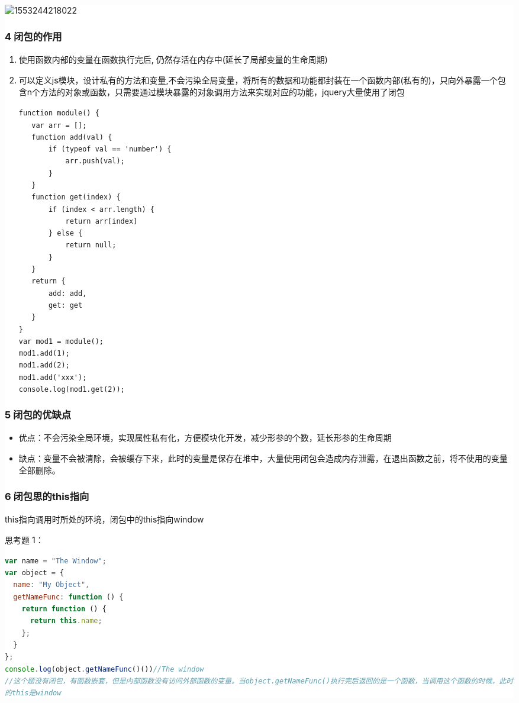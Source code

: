 ![1553244218022](C:\Users\哈哈\AppData\Roaming\Typora\typora-user-images\1553244218022.png)

### 4 闭包的作用

1. 使用函数内部的变量在函数执行完后, 仍然存活在内存中(延长了局部变量的生命周期)

2. 可以定义js模块，设计私有的方法和变量,不会污染全局变量，将所有的数据和功能都封装在一个函数内部(私有的)，只向外暴露一个包含n个方法的对象或函数，只需要通过模块暴露的对象调用方法来实现对应的功能，jquery大量使用了闭包

     ```
     function module() {
     	var arr = [];
     	function add(val) {
     		if (typeof val == 'number') {
     			arr.push(val);
     		}
     	}
     	function get(index) {
     		if (index < arr.length) {
     			return arr[index]
     		} else {
     			return null;
     		}
     	}
     	return {
     		add: add,
     		get: get
     	}
     }
     var mod1 = module();
     mod1.add(1);
     mod1.add(2);
     mod1.add('xxx');
     console.log(mod1.get(2));
     ```

### 5 闭包的优缺点

* 优点：不会污染全局环境，实现属性私有化，方便模块化开发，减少形参的个数，延长形参的生命周期

* 缺点：变量不会被清除，会被缓存下来，此时的变量是保存在堆中，大量使用闭包会造成内存泄露，在退出函数之前，将不使用的变量全部删除。

### 6 闭包思的this指向

this指向调用时所处的环境，闭包中的this指向window

思考题 1：

```javascript
var name = "The Window";
var object = {
  name: "My Object",
  getNameFunc: function () {
    return function () {
      return this.name;
    };
  }
};
console.log(object.getNameFunc()())//The window
//这个题没有闭包，有函数嵌套，但是内部函数没有访问外部函数的变量。当object.getNameFunc()执行完后返回的是一个函数，当调用这个函数的时候，此时的this是window
```
